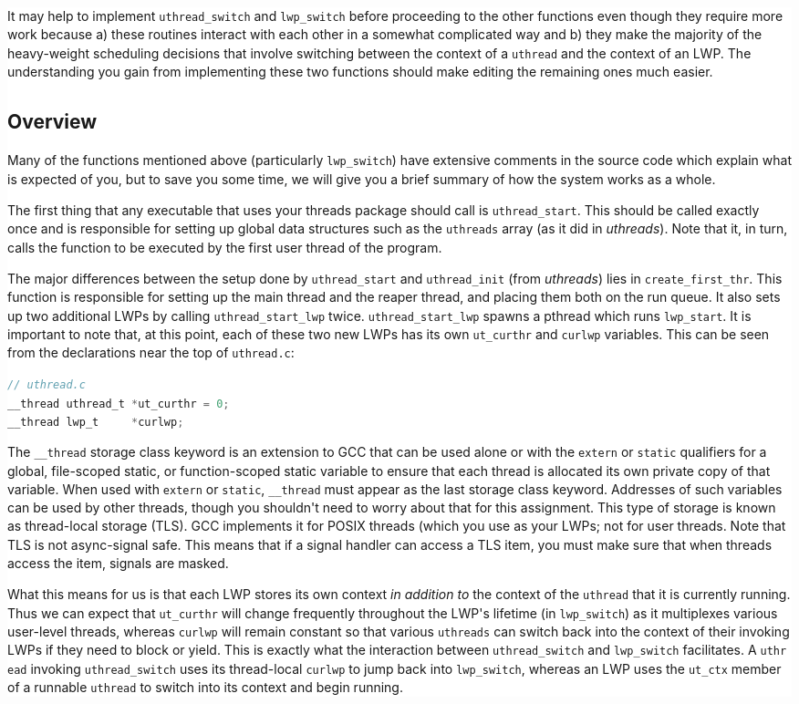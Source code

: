 It may help to implement `uthread_switch` and `lwp_switch` before
proceeding to the other functions even though they require more work
because a) these routines interact with each other in a somewhat
complicated way and b) they make the majority of the heavy-weight
scheduling decisions that involve switching between the context of a
`uthread` and the context of an LWP. The understanding you gain from
implementing these two functions should make editing the remaining ones
much easier.

Overview
--------

Many of the functions mentioned above (particularly `lwp_switch`) have
extensive comments in the source code which explain what is expected of
you, but to save you some time, we will give you a brief summary of how
the system works as a whole.

The first thing that any executable that uses your threads package
should call is `uthread_start`. This should be called exactly once and
is responsible for setting up global data structures such as the
`uthreads` array (as it did in *uthreads*). Note that it, in turn,
calls the function to be executed by the first user thread of the
program.

The major differences between the setup done by `uthread_start` and
`uthread_init` (from *uthreads*) lies in `create_first_thr`. This
function is responsible for setting up the main thread and the reaper
thread, and placing them both on the run queue. It also sets up two
additional LWPs by calling `uthread_start_lwp` twice.
`uthread_start_lwp` spawns a pthread which runs `lwp_start`. It is
important to note that, at this point, each of these two new LWPs has
its own `ut_curthr` and `curlwp` variables. This can be seen from the
declarations near the top of `uthread.c`:

```c
// uthread.c
__thread uthread_t *ut_curthr = 0;
__thread lwp_t     *curlwp;
```

The `__thread` storage class keyword is an extension to GCC that can be
used alone or with the `extern` or `static` qualifiers for a global,
file-scoped static, or function-scoped static variable to ensure that
each thread is allocated its own private copy of that variable. When
used with `extern` or `static`, `__thread` must appear as the last
storage class keyword. Addresses of such variables can be used by other
threads, though you shouldn't need to worry about that for this
assignment. This type of storage is known as thread-local storage (TLS). GCC implements it for
POSIX threads (which you use as your LWPs; not for user threads. Note that TLS is not async-signal safe. This means that if a signal handler can access a TLS item, you must make sure that
when threads access the item, signals are masked.

What this means for us is that each LWP stores its own context *in
addition to* the context of the `uthread` that it is currently running.
Thus we can expect that `ut_curthr` will change frequently throughout
the LWP's lifetime (in `lwp_switch`) as it multiplexes various
user-level threads, whereas `curlwp` will remain constant so that
various `uthreads` can switch back into the context of their invoking
LWPs if they need to block or yield. This is exactly what the
interaction between `uthread_switch` and `lwp_switch` facilitates. A
`uthread` invoking `uthread_switch` uses its thread-local `curlwp` to
jump back into `lwp_switch`, whereas an LWP uses the `ut_ctx` member of
a runnable `uthread` to switch into its context and begin running.

